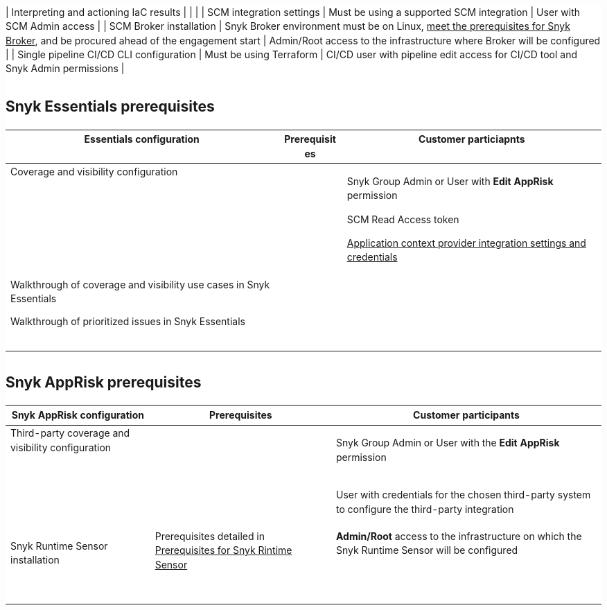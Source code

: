 | Interpreting and actioning IaC results  |                                                                                                                                                                                                                                                                                                                                                                                                          |                                                                                |
| SCM integration settings                | Must be using a supported SCM integration                                                                                                                                                                                                                                                                                                                                                                | User with SCM Admin access                                                     |
| SCM Broker installation                 | Snyk Broker environment must be on Linux, [meet the prerequisites for Snyk Broker](../../enterprise-setup/snyk-broker/classic-broker/prepare-snyk-broker-for-deployment/#prerequisites-for-snyk-broker), and be procured ahead of the engagement start                                                                                                                                                   | Admin/Root access to the infrastructure where Broker will be configured        |
| Single pipeline CI/CD CLI configuration | Must be using Terraform                                                                                                                                                                                                                                                                                                                                                                                  | CI/CD user with pipeline edit access for CI/CD tool and Snyk Admin permissions |



## Snyk Essentials prerequisites

| Essentials configuration                                             | Prerequisites | Customer particiapnts                                                                                                                                                                                                                                                                          |
| -------------------------------------------------------------------- | ------------- | ---------------------------------------------------------------------------------------------------------------------------------------------------------------------------------------------------------------------------------------------------------------------------------------------- |
| Coverage and visibility configuration                                | <p><br></p>   | <p>Snyk Group Admin or User with <strong>Edit AppRisk</strong> permission </p><p></p><p>SCM Read Access token<br></p><p><a href="https://docs.snyk.io/integrate-with-snyk/third-party-integrations-for-snyk-apprisk">Application context provider integration settings and credentials</a></p> |
| Walkthrough of coverage and visibility use cases in Snyk Essentials  | <p><br></p>   | <p><br></p>                                                                                                                                                                                                                                                                                    |
| Walkthrough of prioritized issues in Snyk Essentials                 | <p><br></p>   | <p><br></p>                                                                                                                                                                                                                                                                                    |

## Snyk AppRisk prerequisites

| Snyk AppRisk configuration                                                | Prerequisites                                                                                                                                                                                | Customer participants                                                                                                                                                                            |
| ------------------------------------------------------------------------- | -------------------------------------------------------------------------------------------------------------------------------------------------------------------------------------------- | ------------------------------------------------------------------------------------------------------------------------------------------------------------------------------------------------ |
| Third-party coverage and visibility configuration                         | <p><br></p>                                                                                                                                                                                  | <p>Snyk Group Admin or User with the <strong>Edit AppRisk</strong> permission<br><br></p><p>User with credentials for the chosen third-party system to configure the third-party integration</p> |
| <p>Snyk Runtime Sensor installation</p><p><br></p>                        | Prerequisites detailed in [Prerequisites for Snyk Rintime Sensor](../../manage-risk/snyk-apprisk/integrations-for-snyk-apprisk/snyk-runtime-sensor.md#prerequisites-for-snyk-runtime-sensor) | **Admin/Root** access to the infrastructure on which the Snyk Runtime Sensor will be configured                                                                                                  |
